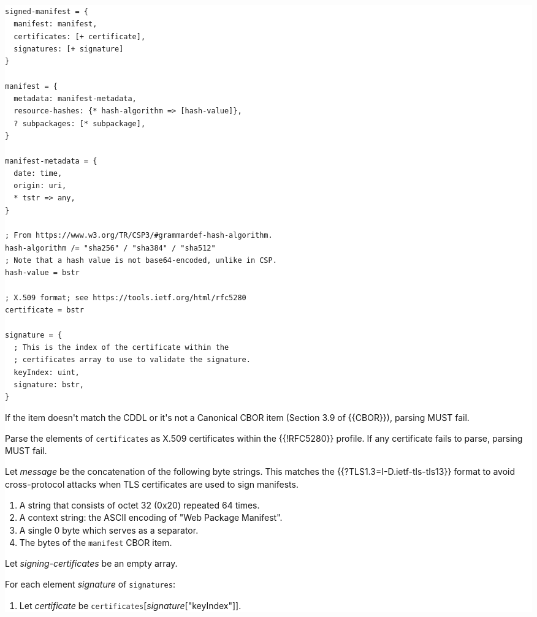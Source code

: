 ~~~~~ cddl
signed-manifest = {
  manifest: manifest,
  certificates: [+ certificate],
  signatures: [+ signature]
}

manifest = {
  metadata: manifest-metadata,
  resource-hashes: {* hash-algorithm => [hash-value]},
  ? subpackages: [* subpackage],
}

manifest-metadata = {
  date: time,
  origin: uri,
  * tstr => any,
}

; From https://www.w3.org/TR/CSP3/#grammardef-hash-algorithm.
hash-algorithm /= "sha256" / "sha384" / "sha512"
; Note that a hash value is not base64-encoded, unlike in CSP.
hash-value = bstr

; X.509 format; see https://tools.ietf.org/html/rfc5280
certificate = bstr

signature = {
  ; This is the index of the certificate within the
  ; certificates array to use to validate the signature.
  keyIndex: uint,
  signature: bstr,
}
~~~~~

If the item doesn't match the CDDL or it's not a Canonical CBOR item (Section
3.9 of {{CBOR}}), parsing MUST fail.

Parse the elements of `certificates` as X.509 certificates within the
{{!RFC5280}} profile. If any certificate fails to parse, parsing MUST fail.

Let *message* be the concatenation of the following byte strings. This matches
the {{?TLS1.3=I-D.ietf-tls-tls13}} format to avoid cross-protocol attacks when
TLS certificates are used to sign manifests.

1. A string that consists of octet 32 (0x20) repeated 64 times.
1. A context string: the ASCII encoding of "Web Package Manifest".
1. A single 0 byte which serves as a separator.
1. The bytes of the `manifest` CBOR item.

Let *signing-certificates* be an empty array.

For each element *signature* of `signatures`:

1. Let *certificate* be `certificates`\[*signature*\["keyIndex"]].


[^ednote-loading-cddl]: CDDL doesn't actually define how to use it as a schema
[^ednote-critical-sections]: Do we need to mark critical section names?
[^ednote-compression]: This spec has different security constraints from the
[^ednote-manifest-name]: This section doesn't describe a manifest
[^ednote-figure-in-list]: This step would be inside the manifest-only block, but
[^ednote-mime-naming]: I suspect the mime type will need to be a bit longer: